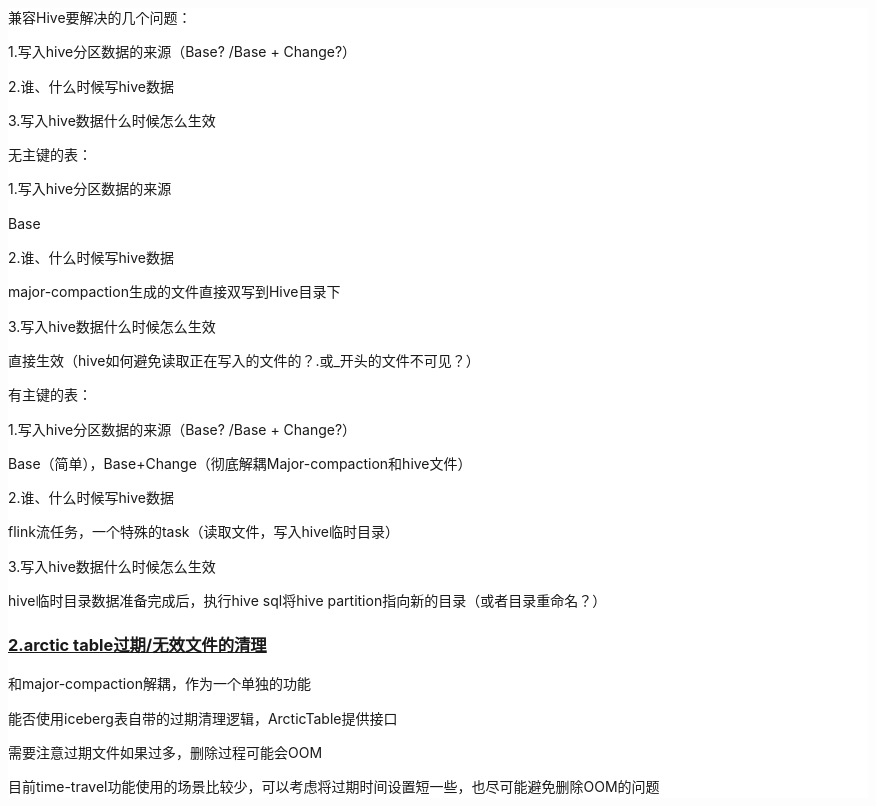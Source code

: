兼容Hive要解决的几个问题：

1.写入hive分区数据的来源（Base? /Base + Change?）

2.谁、什么时候写hive数据

3.写入hive数据什么时候怎么生效

无主键的表：

1.写入hive分区数据的来源

Base

2.谁、什么时候写hive数据

major-compaction生成的文件直接双写到Hive目录下

3.写入hive数据什么时候怎么生效

直接生效（hive如何避免读取正在写入的文件的？.或_开头的文件不可见？）

有主键的表：

1.写入hive分区数据的来源（Base? /Base + Change?）

Base（简单），Base+Change（彻底解耦Major-compaction和hive文件）

2.谁、什么时候写hive数据

flink流任务，一个特殊的task（读取文件，写入hive临时目录）

3.写入hive数据什么时候怎么生效

hive临时目录数据准备完成后，执行hive sql将hive partition指向新的目录（或者目录重命名？）

### [2.arctic table过期/无效文件的清理](http://doc.hz.netease.com/pages/viewpage.action?pageId=285783352#2arctic-table过期无效文件的清理)

和major-compaction解耦，作为一个单独的功能

能否使用iceberg表自带的过期清理逻辑，ArcticTable提供接口

需要注意过期文件如果过多，删除过程可能会OOM

目前time-travel功能使用的场景比较少，可以考虑将过期时间设置短一些，也尽可能避免删除OOM的问题